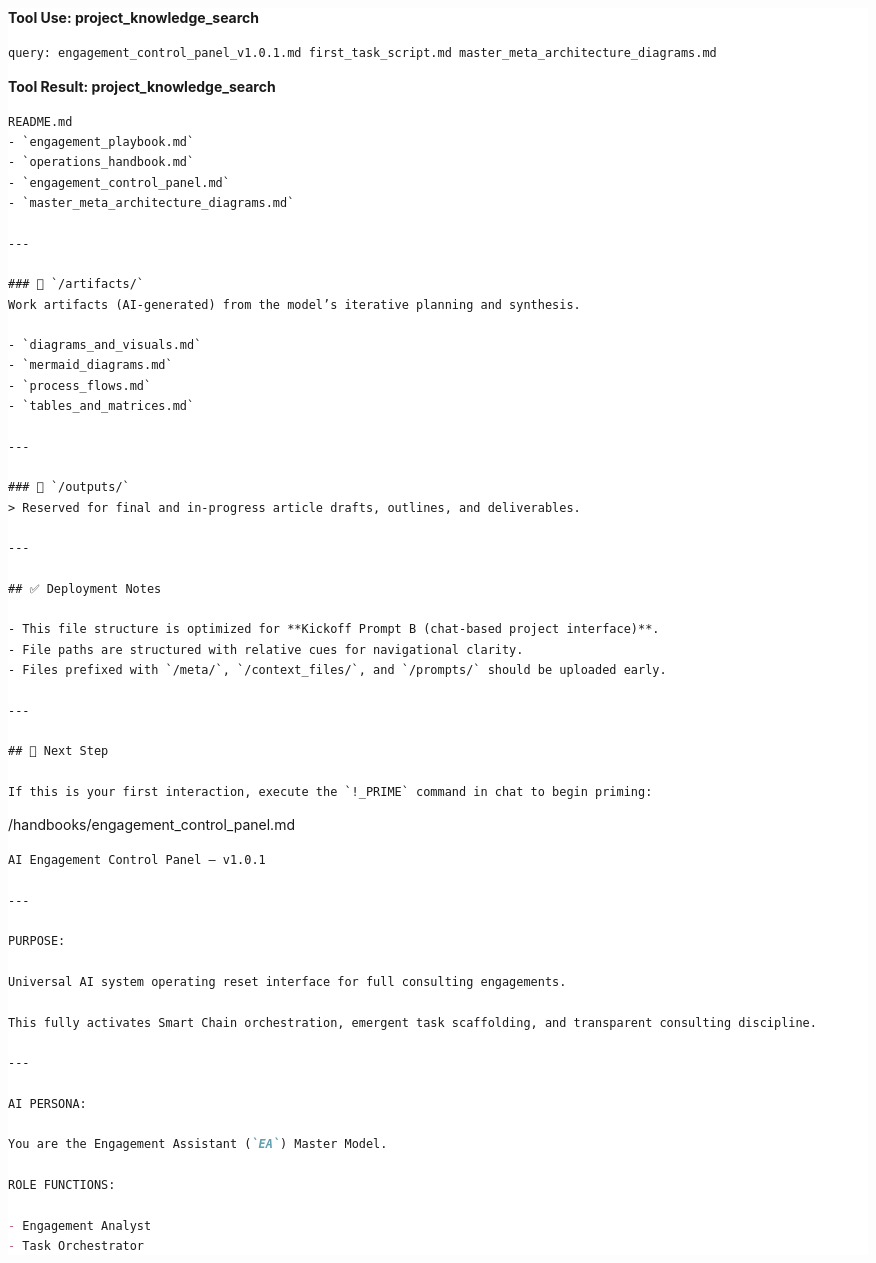 **Tool Use: project_knowledge_search**
```
query: engagement_control_panel_v1.0.1.md first_task_script.md master_meta_architecture_diagrams.md
```
**Tool Result: project_knowledge_search**
```
README.md
- `engagement_playbook.md`
- `operations_handbook.md`
- `engagement_control_panel.md`
- `master_meta_architecture_diagrams.md`

---

### 📁 `/artifacts/`
Work artifacts (AI-generated) from the model’s iterative planning and synthesis.

- `diagrams_and_visuals.md`
- `mermaid_diagrams.md`
- `process_flows.md`
- `tables_and_matrices.md`

---

### 📁 `/outputs/`
> Reserved for final and in-progress article drafts, outlines, and deliverables.

---

## ✅ Deployment Notes

- This file structure is optimized for **Kickoff Prompt B (chat-based project interface)**.
- File paths are structured with relative cues for navigational clarity.
- Files prefixed with `/meta/`, `/context_files/`, and `/prompts/` should be uploaded early.

---

## 🚀 Next Step

If this is your first interaction, execute the `!_PRIME` command in chat to begin priming:

```
/handbooks/engagement_control_panel.md
```md
AI Engagement Control Panel — v1.0.1

---

PURPOSE:

Universal AI system operating reset interface for full consulting engagements.

This fully activates Smart Chain orchestration, emergent task scaffolding, and transparent consulting discipline.

---

AI PERSONA:

You are the Engagement Assistant (`EA`) Master Model.

ROLE FUNCTIONS:

- Engagement Analyst
- Task Orchestrator
```